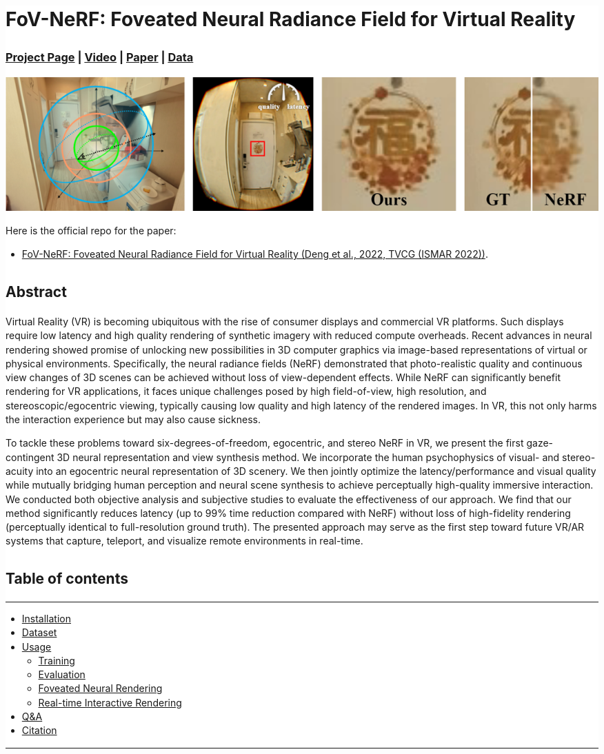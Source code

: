 # FoV-NeRF: Foveated Neural Radiance Field for Virtual Reality

### [Project Page](http://dalab.se.sjtu.edu.cn/www/home/?page_id=6618) | [Video](https://youtu.be/GdhdnhghUKY) | [Paper](http://dalab.se.sjtu.edu.cn/www/home/wp-content/uploads/2022/10/ismar2022-tvcg.pdf) | [Data](https://drive.google.com/drive/folders/17rf3KXXOGt-o4xbK04GPmFgknQgFdZpL?usp=sharing)

<img src='docs/figs/teasers.png'/>

Here is the official repo for the paper:

* [FoV-NeRF: Foveated Neural Radiance Field for Virtual Reality (Deng et al., 2022, TVCG (ISMAR 2022))](http://dalab.se.sjtu.edu.cn/www/home/wp-content/uploads/2022/10/ismar2022-tvcg.pdf).

## Abstract
Virtual Reality (VR) is becoming ubiquitous with the rise of consumer displays and commercial VR platforms. Such displays require low latency and high quality rendering of synthetic imagery with reduced compute overheads. Recent advances in neural rendering showed promise of unlocking new possibilities in 3D computer graphics via image-based representations of virtual or physical environments. Specifically, the neural radiance fields (NeRF) demonstrated that photo-realistic quality and continuous view changes of 3D scenes can be achieved without loss of view-dependent effects. While NeRF can significantly benefit rendering for VR applications, it faces unique challenges posed by high field-of-view, high resolution, and stereoscopic/egocentric viewing, typically causing low quality and high latency of the rendered images. In VR, this not only harms the interaction experience but may also cause sickness.

To tackle these problems toward six-degrees-of-freedom, egocentric, and stereo NeRF in VR, we present the first gaze-contingent 3D neural representation and view synthesis method. We incorporate the human psychophysics of visual- and stereo-acuity into an egocentric neural representation of 3D scenery. We then jointly optimize the latency/performance and visual quality while mutually bridging human perception and neural scene synthesis to achieve perceptually high-quality immersive interaction. We conducted both objective analysis and subjective studies to evaluate the effectiveness of our approach. We find that our method significantly reduces latency (up to 99% time reduction compared with NeRF) without loss of high-fidelity rendering (perceptually identical to full-resolution ground truth). The presented approach may serve as the first step toward future VR/AR systems that capture, teleport, and visualize remote environments in real-time.

## Table of contents
-----
  * [Installation](#requirements-and-installation)
  * [Dataset](#dataset)
  * [Usage](#training)
    + [Training](#training)
    + [Evaluation](#evaluation)
    + [Foveated Neural Rendering](#foveated-neural-rendering)
    + [Real-time Interactive Rendering](#real-time-interactive-rendering)
  * [Q&A](#qa)
  * [Citation](#citation)
------
